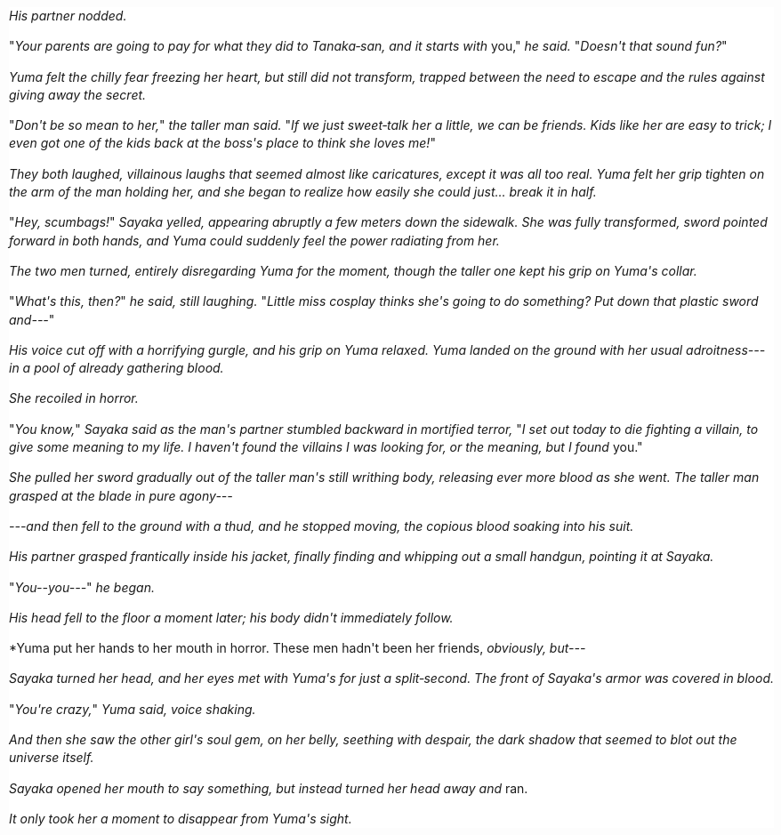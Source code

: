 *His partner nodded.*

\"*Your parents are going to pay for what they did to Tanaka‐san, and it starts with* you,\" *he said.* \"*Doesn\'t that sound fun?*\"

*Yuma felt the chilly fear freezing her heart, but still did not transform, trapped between the need to escape and the rules against giving away the secret.*

\"*Don\'t be so mean to her,*\" *the taller man said.* \"*If we just sweet‐talk her a little, we can be friends. Kids like her are easy to trick; I even got one of the kids back at the boss\'s place to think she loves me!*\"

*They both laughed, villainous laughs that seemed almost like caricatures, except it was all too real. Yuma felt her grip tighten on the arm of the man holding her, and she began to realize how easily she could just... break it in half.*

\"*Hey, scumbags!*\" *Sayaka yelled, appearing abruptly a few meters down the sidewalk. She was fully transformed, sword pointed forward in both hands, and Yuma could suddenly feel the power radiating from her.*

*The two men turned, entirely disregarding Yuma for the moment, though the taller one kept his grip on Yuma\'s collar.*

\"*What\'s this, then?*\" *he said, still laughing.* \"*Little miss cosplay thinks she\'s going to do something? Put down that plastic sword and---*\"

*His voice cut off with a horrifying gurgle, and his grip on Yuma relaxed. Yuma landed on the ground with her usual adroitness---in a pool of already gathering blood.*

*She recoiled in horror.*

\"*You know,*\" *Sayaka said as the man\'s partner stumbled backward in mortified terror,* \"*I set out today to die fighting a villain, to give some meaning to my life. I haven\'t found the villains I was looking for, or the meaning, but I found* you.\"

*She pulled her sword gradually out of the taller man\'s still writhing body, releasing ever more blood as she went. The taller man grasped at the blade in pure agony---*

*---and then fell to the ground with a thud, and he stopped moving, the copious blood soaking into his suit.*

*His partner grasped frantically inside his jacket, finally finding and whipping out a small handgun, pointing it at Sayaka.*

\"*You--you---*\" *he began.*

*His head fell to the floor a moment later; his body didn\'t immediately follow.*

*Yuma put her hands to her mouth in horror. These men hadn\'t been her friends, *obviously, but---*

*Sayaka turned her head, and her eyes met with Yuma\'s for just a split‐second. The front of Sayaka\'s armor was covered in blood.*

\"*You\'re crazy,*\" *Yuma said, voice shaking.*

*And then she saw the other girl\'s soul gem, on her belly, seething with despair, the dark shadow that seemed to blot out the universe itself.*

*Sayaka opened her mouth to say something, but instead turned her head away and* ran.

*It only took her a moment to disappear from Yuma\'s sight.*

